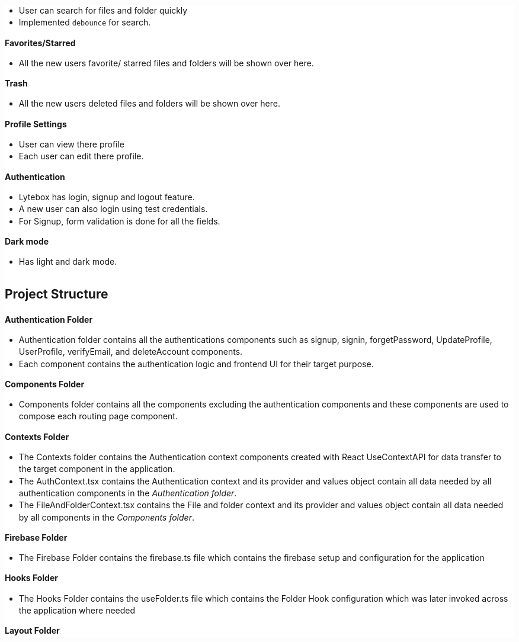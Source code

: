 - User can search for files and folder quickly
- Implemented `debounce` for search.

**Favorites/Starred**

- All the new users favorite/ starred files and folders will be shown over here.

**Trash**

- All the new users deleted files and folders will be shown over here.

**Profile Settings**

- User can view there profile
- Each user can edit there profile.

**Authentication**

- Lytebox has login, signup and logout feature.
- A new user can also login using test credentials.
- For Signup, form validation is done for all the fields.

**Dark mode**

- Has light and dark mode.

## Project Structure

**Authentication Folder**

- Authentication folder contains all the authentications components such as signup, signin, forgetPassword, UpdateProfile, UserProfile, verifyEmail, and deleteAccount components.
- Each component contains the authentication logic and frontend UI for their target purpose.

**Components Folder**

- Components folder contains all the components excluding the authentication components and these components are used to compose each routing page component.

**Contexts Folder**

- The Contexts folder contains the Authentication context components created with React UseContextAPI for data transfer to the target component in the application.
- The AuthContext.tsx contains the Authentication context and its provider and values object contain all data needed by all authentication components in the _Authentication folder_.
- The FileAndFolderContext.tsx contains the File and folder context and its provider and values object contain all data needed by all components in the _Components folder_.

**Firebase Folder**

- The Firebase Folder contains the firebase.ts file which contains the firebase setup and configuration for the application

**Hooks Folder**

- The Hooks Folder contains the useFolder.ts file which contains the Folder Hook configuration which was later invoked across the application where needed

**Layout Folder**
